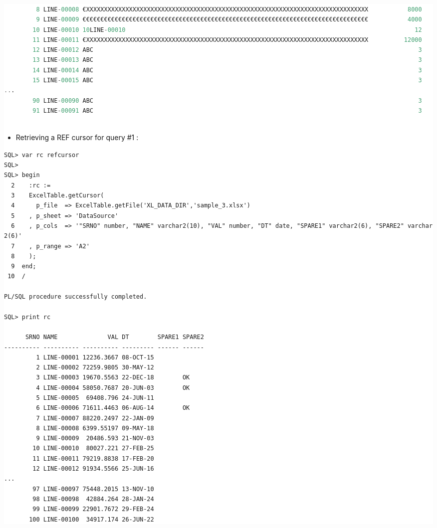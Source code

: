 ```sql
         8 LINE-00008 €XXXXXXXXXXXXXXXXXXXXXXXXXXXXXXXXXXXXXXXXXXXXXXXXXXXXXXXXXXXXXXXXXXXXXXXXXXXXXXX           8000
         9 LINE-00009 €€€€€€€€€€€€€€€€€€€€€€€€€€€€€€€€€€€€€€€€€€€€€€€€€€€€€€€€€€€€€€€€€€€€€€€€€€€€€€€€           4000
        10 LINE-00010 10LINE-00010                                                                                 12
        11 LINE-00011 €XXXXXXXXXXXXXXXXXXXXXXXXXXXXXXXXXXXXXXXXXXXXXXXXXXXXXXXXXXXXXXXXXXXXXXXXXXXXXXX          12000
        12 LINE-00012 ABC                                                                                           3
        13 LINE-00013 ABC                                                                                           3
        14 LINE-00014 ABC                                                                                           3
        15 LINE-00015 ABC                                                                                           3
...
        90 LINE-00090 ABC                                                                                           3
        91 LINE-00091 ABC                                                                                           3
 
```  

* Retrieving a REF cursor for query #1 : 

```
SQL> var rc refcursor
SQL>
SQL> begin
  2    :rc :=
  3    ExcelTable.getCursor(
  4      p_file  => ExcelTable.getFile('XL_DATA_DIR','sample_3.xlsx')
  5    , p_sheet => 'DataSource'
  6    , p_cols  => '"SRNO" number, "NAME" varchar2(10), "VAL" number, "DT" date, "SPARE1" varchar2(6), "SPARE2" varchar2(6)'
  7    , p_range => 'A2'
  8    );
  9  end;
 10  /

PL/SQL procedure successfully completed.

SQL> print rc

      SRNO NAME              VAL DT        SPARE1 SPARE2
---------- ---------- ---------- --------- ------ ------
         1 LINE-00001 12236.3667 08-OCT-15
         2 LINE-00002 72259.9805 30-MAY-12
         3 LINE-00003 19670.5563 22-DEC-18        OK
         4 LINE-00004 58050.7687 20-JUN-03        OK
         5 LINE-00005  69408.796 24-JUN-11
         6 LINE-00006 71611.4463 06-AUG-14        OK
         7 LINE-00007 88220.2497 22-JAN-09
         8 LINE-00008 6399.55197 09-MAY-18
         9 LINE-00009  20486.593 21-NOV-03
        10 LINE-00010  80027.221 27-FEB-25
        11 LINE-00011 79219.8838 17-FEB-20
        12 LINE-00012 91934.5566 25-JUN-16
...
        97 LINE-00097 75448.2015 13-NOV-10
        98 LINE-00098  42884.264 28-JAN-24
        99 LINE-00099 22901.7672 29-FEB-24
       100 LINE-00100  34917.174 26-JUN-22
```